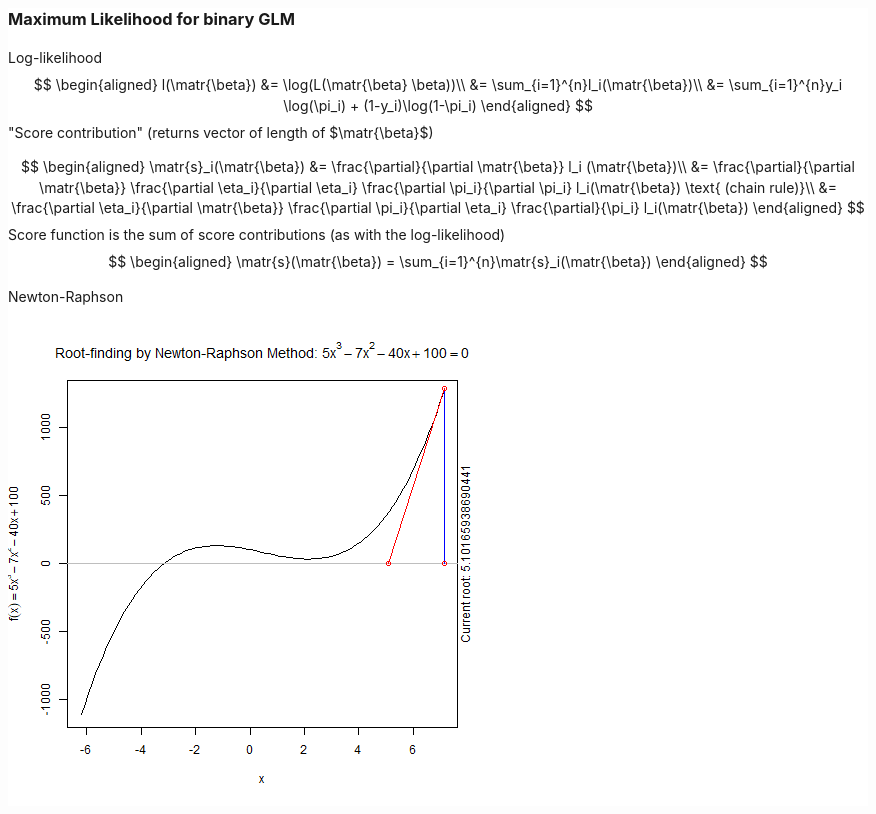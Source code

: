
### Maximum Likelihood for binary GLM


Log-likelihood
$$
\begin{aligned}
l(\matr{\beta}) &= \log(L(\matr{\beta} \beta))\\
&= \sum_{i=1}^{n}l_i(\matr{\beta})\\
&= \sum_{i=1}^{n}y_i \log(\pi_i) + (1-y_i)\log(1-\pi_i)
\end{aligned}
$$
"Score contribution" (returns vector of length of $\matr{\beta}$) 


$$
\begin{aligned}
\matr{s}_i(\matr{\beta}) &= \frac{\partial}{\partial \matr{\beta}} l_i (\matr{\beta})\\
&= \frac{\partial}{\partial \matr{\beta}} \frac{\partial \eta_i}{\partial \eta_i} \frac{\partial \pi_i}{\partial \pi_i} l_i(\matr{\beta}) \text{   (chain rule)}\\
&= \frac{\partial \eta_i}{\partial \matr{\beta}} \frac{\partial \pi_i}{\partial \eta_i} \frac{\partial}{\pi_i} l_i(\matr{\beta})
\end{aligned}
$$
Score function is the sum of score contributions (as with the log-likelihood)
$$
\begin{aligned}
\matr{s}(\matr{\beta}) = \sum_{i=1}^{n}\matr{s}_i(\matr{\beta})
\end{aligned}
$$

Newton-Raphson

![](../images/animation.gif)
